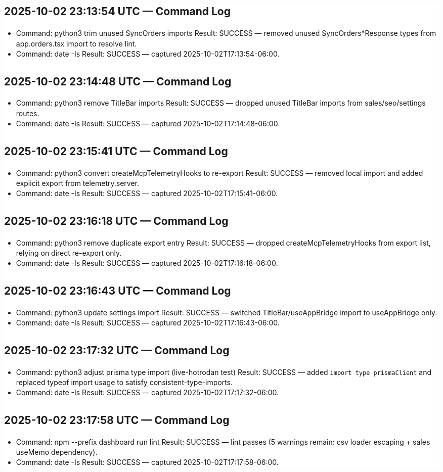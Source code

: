 
## 2025-10-02 23:13:54 UTC — Command Log
- Command: python3 trim unused SyncOrders imports
  Result: SUCCESS — removed unused SyncOrders*Response types from app.orders.tsx import to resolve lint.
- Command: date -Is
  Result: SUCCESS — captured 2025-10-02T17:13:54-06:00.


## 2025-10-02 23:14:48 UTC — Command Log
- Command: python3 remove TitleBar imports
  Result: SUCCESS — dropped unused TitleBar imports from sales/seo/settings routes.
- Command: date -Is
  Result: SUCCESS — captured 2025-10-02T17:14:48-06:00.


## 2025-10-02 23:15:41 UTC — Command Log
- Command: python3 convert createMcpTelemetryHooks to re-export
  Result: SUCCESS — removed local import and added explicit export from telemetry.server.
- Command: date -Is
  Result: SUCCESS — captured 2025-10-02T17:15:41-06:00.


## 2025-10-02 23:16:18 UTC — Command Log
- Command: python3 remove duplicate export entry
  Result: SUCCESS — dropped createMcpTelemetryHooks from export list, relying on direct re-export only.
- Command: date -Is
  Result: SUCCESS — captured 2025-10-02T17:16:18-06:00.


## 2025-10-02 23:16:43 UTC — Command Log
- Command: python3 update settings import
  Result: SUCCESS — switched TitleBar/useAppBridge import to useAppBridge only.
- Command: date -Is
  Result: SUCCESS — captured 2025-10-02T17:16:43-06:00.


## 2025-10-02 23:17:32 UTC — Command Log
- Command: python3 adjust prisma type import (live-hotrodan test)
  Result: SUCCESS — added `import type prismaClient` and replaced typeof import usage to satisfy consistent-type-imports.
- Command: date -Is
  Result: SUCCESS — captured 2025-10-02T17:17:32-06:00.


## 2025-10-02 23:17:58 UTC — Command Log
- Command: npm --prefix dashboard run lint
  Result: SUCCESS — lint passes (5 warnings remain: csv loader escaping + sales useMemo dependency).
- Command: date -Is
  Result: SUCCESS — captured 2025-10-02T17:17:58-06:00.
